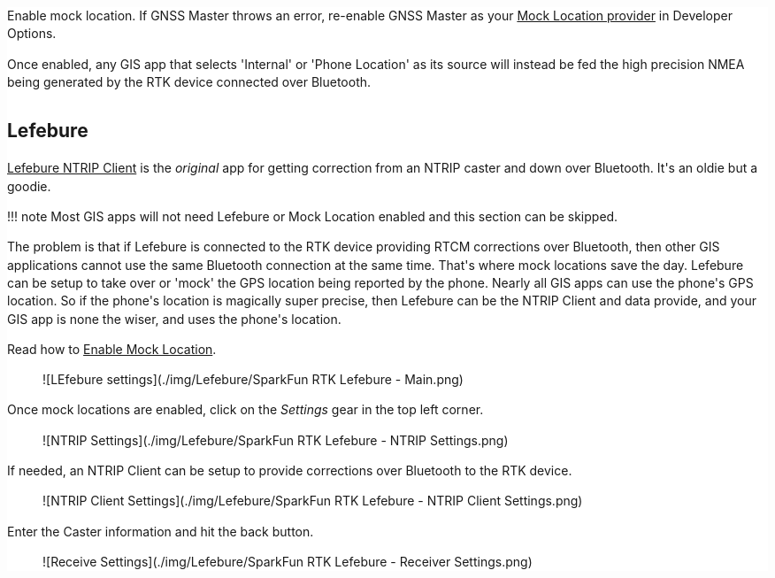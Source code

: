 Enable mock location. If GNSS Master throws an error, re-enable GNSS Master as your [Mock Location provider](connecting_bluetooth.md/#enable-mock-location) in Developer Options.

Once enabled, any GIS app that selects 'Internal' or 'Phone Location' as its source will instead be fed the high precision NMEA being generated by the RTK device connected over Bluetooth.

## Lefebure

[Lefebure NTRIP Client](https://play.google.com/store/apps/details?id=com.lefebure.ntripclient&hl=en_US) is the *original* app for getting correction from an NTRIP caster and down over Bluetooth. It's an oldie but a goodie.

!!! note
	Most GIS apps will not need Lefebure or Mock Location enabled and this section can be skipped.

The problem is that if Lefebure is connected to the RTK device providing RTCM corrections over Bluetooth, then other GIS applications cannot use the same Bluetooth connection at the same time. That's where mock locations save the day. Lefebure can be setup to take over or 'mock' the GPS location being reported by the phone. Nearly all GIS apps can use the phone's GPS location. So if the phone's location is magically super precise, then Lefebure can be the NTRIP Client and data provide, and your GIS app is none the wiser, and uses the phone's location.

Read how to [Enable Mock Location](connecting_bluetooth.md/#enable-mock-location).

<figure markdown>
![LEfebure settings](./img/Lefebure/SparkFun RTK Lefebure - Main.png)
<figcaption markdown>
</figcaption>
</figure>

Once mock locations are enabled, click on the *Settings* gear in the top left corner.

<figure markdown>
![NTRIP Settings](./img/Lefebure/SparkFun RTK Lefebure - NTRIP Settings.png)
<figcaption markdown>
</figcaption>
</figure>

If needed, an NTRIP Client can be setup to provide corrections over Bluetooth to the RTK device.

<figure markdown>
![NTRIP Client Settings](./img/Lefebure/SparkFun RTK Lefebure - NTRIP Client Settings.png)
<figcaption markdown>
</figcaption>
</figure>

Enter the Caster information and hit the back button.

<figure markdown>
![Receive Settings](./img/Lefebure/SparkFun RTK Lefebure - Receiver Settings.png)
<figcaption markdown>
</figcaption>
</figure>
